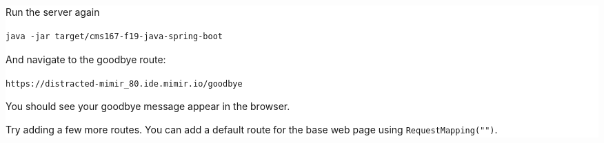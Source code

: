 Run the server again

```
java -jar target/cms167-f19-java-spring-boot
```

And navigate to the goodbye route:

```
https://distracted-mimir_80.ide.mimir.io/goodbye
```

You should see your goodbye message appear in the browser.

Try adding a few more routes. You can add a default route for the base web page using `RequestMapping("")`.
